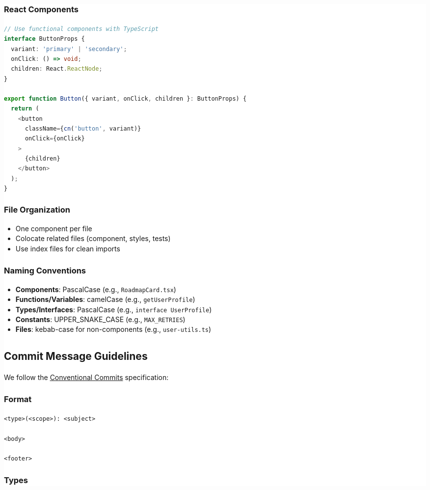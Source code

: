 ### React Components

```typescript
// Use functional components with TypeScript
interface ButtonProps {
  variant: 'primary' | 'secondary';
  onClick: () => void;
  children: React.ReactNode;
}

export function Button({ variant, onClick, children }: ButtonProps) {
  return (
    <button
      className={cn('button', variant)}
      onClick={onClick}
    >
      {children}
    </button>
  );
}
```

### File Organization

- One component per file
- Colocate related files (component, styles, tests)
- Use index files for clean imports

### Naming Conventions

- **Components**: PascalCase (e.g., `RoadmapCard.tsx`)
- **Functions/Variables**: camelCase (e.g., `getUserProfile`)
- **Types/Interfaces**: PascalCase (e.g., `interface UserProfile`)
- **Constants**: UPPER_SNAKE_CASE (e.g., `MAX_RETRIES`)
- **Files**: kebab-case for non-components (e.g., `user-utils.ts`)

## Commit Message Guidelines

We follow the [Conventional Commits](https://www.conventionalcommits.org/) specification:

### Format

```
<type>(<scope>): <subject>

<body>

<footer>
```

### Types
